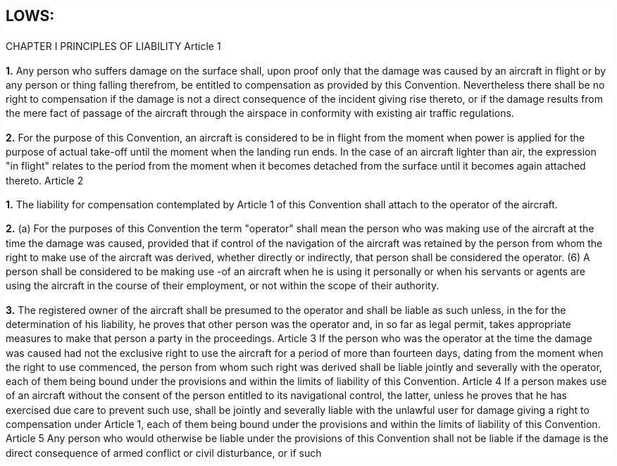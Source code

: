 ## LOWS:
CHAPTER I
PRINCIPLES OF LIABILITY
Article 1

**1.** Any person who suffers damage on the surface shall, upon
proof only that the damage was caused by an aircraft in flight
or by any person or thing falling therefrom, be entitled to
compensation as provided by this Convention. Nevertheless
there shall be no right to compensation if the damage is not a
direct consequence of the incident giving rise thereto, or if the
damage results from the mere fact of passage of the aircraft
through the airspace in conformity with existing air traffic
regulations.

**2.** For the purpose of this Convention, an aircraft is considered
to be in flight from the moment when power is applied for the
purpose of actual take-off until the moment when the landing
run ends. In the case of an aircraft lighter than air, the
expression "in flight" relates to the period from the moment
when it becomes detached from the surface until it becomes
again attached thereto.
Article 2

**1.** The liability for compensation contemplated by Article 1
of this Convention shall attach to the operator of the aircraft.

**2.** (a) For the purposes of this Convention the term "operator"
shall mean the person who was making use of the aircraft at the
time the damage was caused, provided that if control of the
navigation of the aircraft was retained by the person from whom
the right to make use of the aircraft was derived, whether
directly or indirectly, that person shall be considered the
operator.
(6) A person shall be considered to be making use -of an
aircraft when he is using it personally or when his servants or
agents are using the aircraft in the course of their employment,
or not within the scope of their authority.

**3.** The registered owner of the aircraft shall be presumed to
the operator and shall be liable as such unless, in the
for the determination of his liability, he proves that
other person was the operator and, in so far as legal
permit, takes appropriate measures to make that
person a party in the proceedings.
Article 3
If the person who was the operator at the time the damage
was caused had not the exclusive right to use the aircraft for a
period of more than fourteen days, dating from the moment
when the right to use commenced, the person from whom such
right was derived shall be liable jointly and severally with the
operator, each of them being bound under the provisions and
within the limits of liability of this Convention.
Article 4
If a person makes use of an aircraft without the consent of
the person entitled to its navigational control, the latter, unless
he proves that he has exercised due care to prevent such use,
shall be jointly and severally liable with the unlawful user for
damage giving a right to compensation under Article 1, each of
them being bound under the provisions and within the limits of
liability of this Convention.
Article 5
Any person who would otherwise be liable under the provisions
of this Convention shall not be liable if the damage is the direct
consequence of armed conflict or civil disturbance, or if such